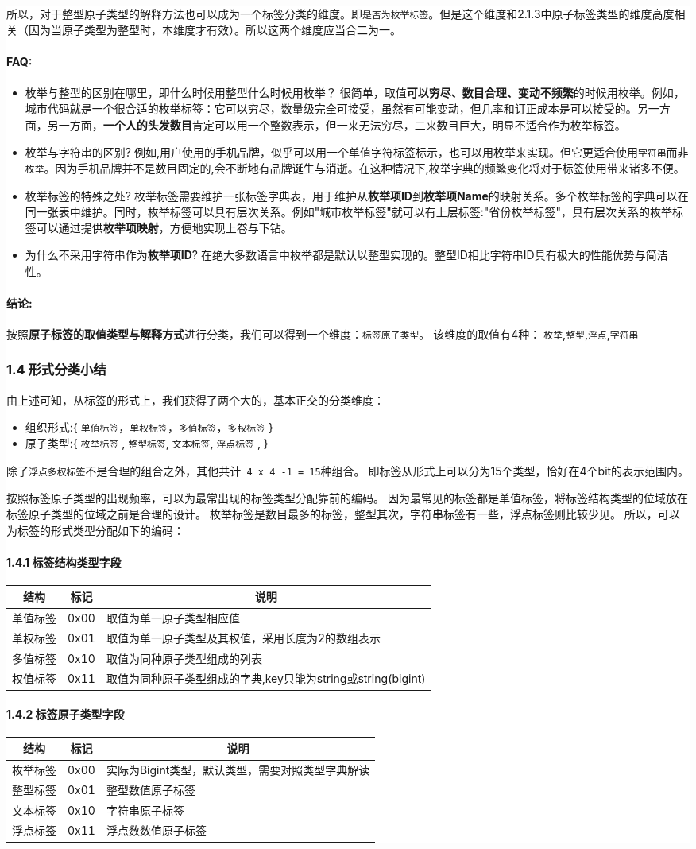 所以，对于整型原子类型的解释方法也可以成为一个标签分类的维度。即`是否为枚举标签`。但是这个维度和2.1.3中原子标签类型的维度高度相关（因为当原子类型为整型时，本维度才有效）。所以这两个维度应当合二为一。

#### FAQ:

*   枚举与整型的区别在哪里，即什么时候用整型什么时候用枚举？
    很简单，取值**可以穷尽、数目合理、变动不频繁**的时候用枚举。例如，城市代码就是一个很合适的枚举标签：它可以穷尽，数量级完全可接受，虽然有可能变动，但几率和订正成本是可以接受的。另一方面，另一方面，**一个人的头发数目**肯定可以用一个整数表示，但一来无法穷尽，二来数目巨大，明显不适合作为枚举标签。

*   枚举与字符串的区别?
      例如,用户使用的手机品牌，似乎可以用一个单值字符标签标示，也可以用枚举来实现。但它更适合使用`字符串`而非`枚举`。因为手机品牌并不是数目固定的,会不断地有品牌诞生与消逝。在这种情况下,枚举字典的频繁变化将对于标签使用带来诸多不便。

*   枚举标签的特殊之处?
      枚举标签需要维护一张标签字典表，用于维护从**枚举项ID**到**枚举项Name**的映射关系。多个枚举标签的字典可以在同一张表中维护。同时，枚举标签可以具有层次关系。例如"城市枚举标签"就可以有上层标签:"省份枚举标签"，具有层次关系的枚举标签可以通过提供**枚举项映射**，方便地实现上卷与下钻。

*   为什么不采用字符串作为**枚举项ID**?
      在绝大多数语言中枚举都是默认以整型实现的。整型ID相比字符串ID具有极大的性能优势与简洁性。

#### 结论:

按照**原子标签的取值类型与解释方式**进行分类，我们可以得到一个维度：`标签原子类型`。
该维度的取值有4种： `枚举`,`整型`,`浮点`,`字符串`


###  1.4 形式分类小结

由上述可知，从标签的形式上，我们获得了两个大的，基本正交的分类维度：
* 组织形式:{ `单值标签`，`单权标签`，`多值标签`，`多权标签` }
* 原子类型:{ `枚举标签` , `整型标签`, `文本标签`, `浮点标签` , }

除了`浮点多权标签`不是合理的组合之外，其他共计` 4 x 4 -1 = 15`种组合。
即标签从形式上可以分为15个类型，恰好在4个bit的表示范围内。

按照标签原子类型的出现频率，可以为最常出现的标签类型分配靠前的编码。
因为最常见的标签都是单值标签，将标签结构类型的位域放在标签原子类型的位域之前是合理的设计。
枚举标签是数目最多的标签，整型其次，字符串标签有一些，浮点标签则比较少见。
所以，可以为标签的形式类型分配如下的编码：


#### 1.4.1 标签结构类型字段

| 结构   | 标记   | 说明                                       |
| ---- | ---- | ---------------------------------------- |
| 单值标签 | 0x00 | 取值为单一原子类型相应值                             |
| 单权标签 | 0x01 | 取值为单一原子类型及其权值，采用长度为2的数组表示                |
| 多值标签 | 0x10 | 取值为同种原子类型组成的列表                           |
| 权值标签 | 0x11 | 取值为同种原子类型组成的字典,key只能为string或string(bigint) |

#### 1.4.2 标签原子类型字段

| 结构   | 标记   | 说明                          |
| ---- | ---- | --------------------------- |
| 枚举标签 | 0x00 | 实际为Bigint类型，默认类型，需要对照类型字典解读 |
| 整型标签 | 0x01 | 整型数值原子标签                    |
| 文本标签 | 0x10 | 字符串原子标签                     |
| 浮点标签 | 0x11 | 浮点数数值原子标签                   |
